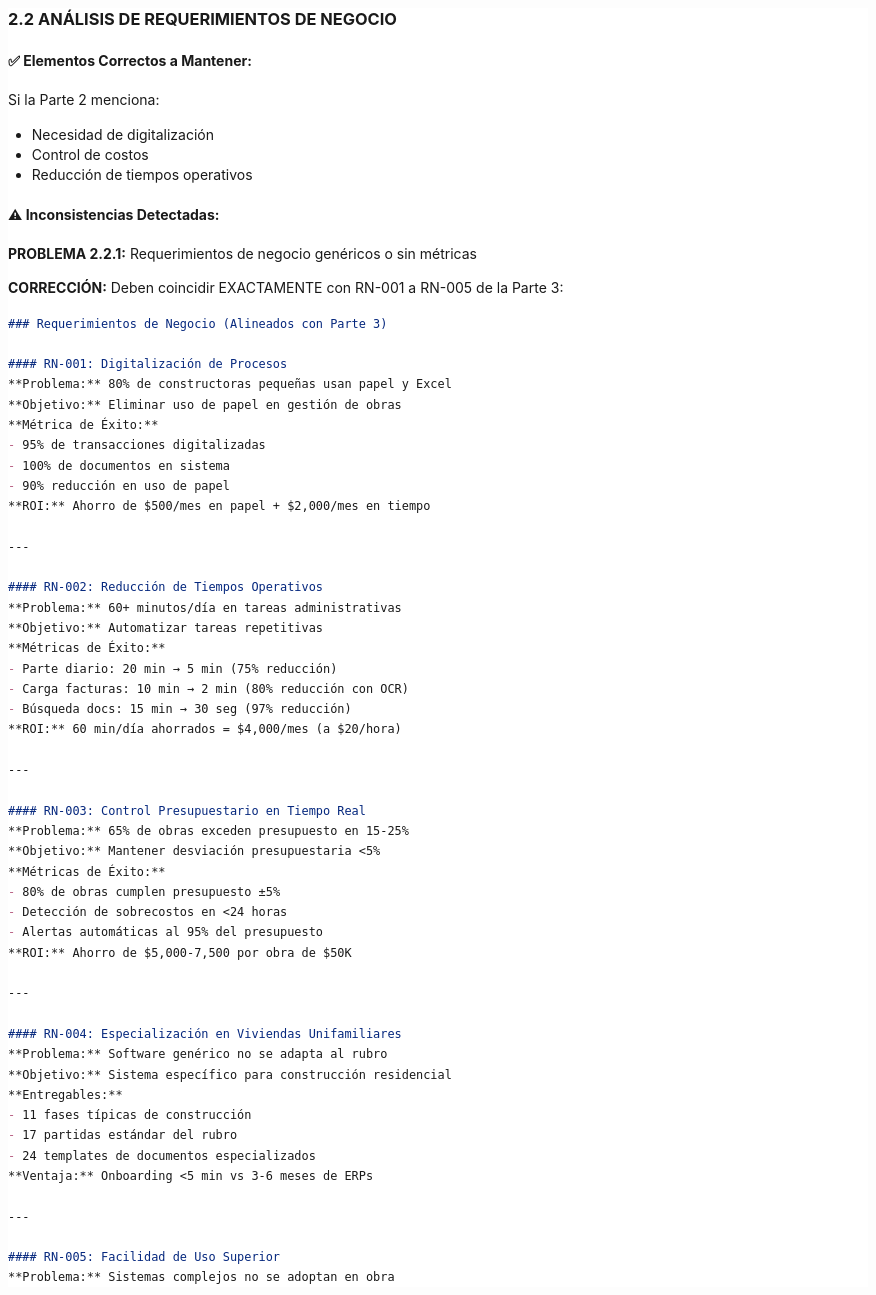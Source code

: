 ### 2.2 ANÁLISIS DE REQUERIMIENTOS DE NEGOCIO

#### ✅ Elementos Correctos a Mantener:

Si la Parte 2 menciona:
- Necesidad de digitalización
- Control de costos
- Reducción de tiempos operativos

#### ⚠️ Inconsistencias Detectadas:

**PROBLEMA 2.2.1:** Requerimientos de negocio genéricos o sin métricas

**CORRECCIÓN:**
Deben coincidir EXACTAMENTE con RN-001 a RN-005 de la Parte 3:

```markdown
### Requerimientos de Negocio (Alineados con Parte 3)

#### RN-001: Digitalización de Procesos
**Problema:** 80% de constructoras pequeñas usan papel y Excel
**Objetivo:** Eliminar uso de papel en gestión de obras
**Métrica de Éxito:** 
- 95% de transacciones digitalizadas
- 100% de documentos en sistema
- 90% reducción en uso de papel
**ROI:** Ahorro de $500/mes en papel + $2,000/mes en tiempo

---

#### RN-002: Reducción de Tiempos Operativos
**Problema:** 60+ minutos/día en tareas administrativas
**Objetivo:** Automatizar tareas repetitivas
**Métricas de Éxito:**
- Parte diario: 20 min → 5 min (75% reducción)
- Carga facturas: 10 min → 2 min (80% reducción con OCR)
- Búsqueda docs: 15 min → 30 seg (97% reducción)
**ROI:** 60 min/día ahorrados = $4,000/mes (a $20/hora)

---

#### RN-003: Control Presupuestario en Tiempo Real
**Problema:** 65% de obras exceden presupuesto en 15-25%
**Objetivo:** Mantener desviación presupuestaria <5%
**Métricas de Éxito:**
- 80% de obras cumplen presupuesto ±5%
- Detección de sobrecostos en <24 horas
- Alertas automáticas al 95% del presupuesto
**ROI:** Ahorro de $5,000-7,500 por obra de $50K

---

#### RN-004: Especialización en Viviendas Unifamiliares
**Problema:** Software genérico no se adapta al rubro
**Objetivo:** Sistema específico para construcción residencial
**Entregables:**
- 11 fases típicas de construcción
- 17 partidas estándar del rubro
- 24 templates de documentos especializados
**Ventaja:** Onboarding <5 min vs 3-6 meses de ERPs

---

#### RN-005: Facilidad de Uso Superior
**Problema:** Sistemas complejos no se adoptan en obra
```